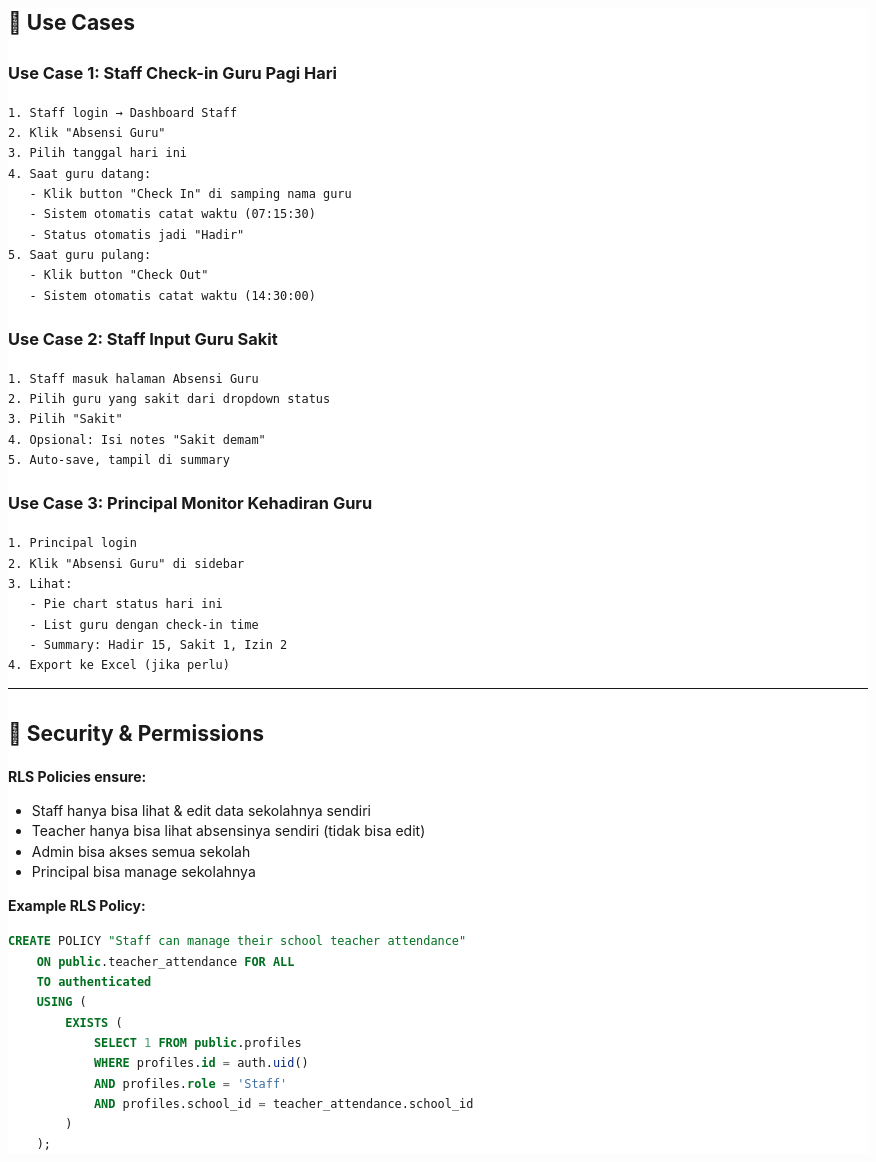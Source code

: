 
## 🎯 Use Cases

### Use Case 1: Staff Check-in Guru Pagi Hari

```
1. Staff login → Dashboard Staff
2. Klik "Absensi Guru"
3. Pilih tanggal hari ini
4. Saat guru datang:
   - Klik button "Check In" di samping nama guru
   - Sistem otomatis catat waktu (07:15:30)
   - Status otomatis jadi "Hadir"
5. Saat guru pulang:
   - Klik button "Check Out"
   - Sistem otomatis catat waktu (14:30:00)
```

### Use Case 2: Staff Input Guru Sakit

```
1. Staff masuk halaman Absensi Guru
2. Pilih guru yang sakit dari dropdown status
3. Pilih "Sakit"
4. Opsional: Isi notes "Sakit demam"
5. Auto-save, tampil di summary
```

### Use Case 3: Principal Monitor Kehadiran Guru

```
1. Principal login
2. Klik "Absensi Guru" di sidebar
3. Lihat:
   - Pie chart status hari ini
   - List guru dengan check-in time
   - Summary: Hadir 15, Sakit 1, Izin 2
4. Export ke Excel (jika perlu)
```

---

## 🔐 Security & Permissions

**RLS Policies ensure:**

- Staff hanya bisa lihat & edit data sekolahnya sendiri
- Teacher hanya bisa lihat absensinya sendiri (tidak bisa edit)
- Admin bisa akses semua sekolah
- Principal bisa manage sekolahnya

**Example RLS Policy:**

```sql
CREATE POLICY "Staff can manage their school teacher attendance"
    ON public.teacher_attendance FOR ALL
    TO authenticated
    USING (
        EXISTS (
            SELECT 1 FROM public.profiles
            WHERE profiles.id = auth.uid()
            AND profiles.role = 'Staff'
            AND profiles.school_id = teacher_attendance.school_id
        )
    );
```
